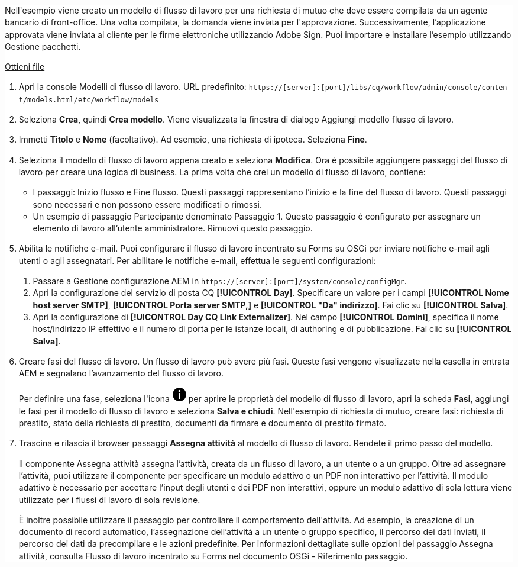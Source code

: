 Nell&#39;esempio viene creato un modello di flusso di lavoro per una richiesta di mutuo che deve essere compilata da un agente bancario di front-office. Una volta compilata, la domanda viene inviata per l&#39;approvazione. Successivamente, l’applicazione approvata viene inviata al cliente per le firme elettroniche utilizzando Adobe Sign. Puoi importare e installare l’esempio utilizzando Gestione pacchetti.

[Ottieni file](assets/example-mortgage-loan-application.zip)

1. Apri la console Modelli di flusso di lavoro. URL predefinito: `https://[server]:[port]/libs/cq/workflow/admin/console/content/models.html/etc/workflow/models`
1. Seleziona **Crea**, quindi **Crea modello**. Viene visualizzata la finestra di dialogo Aggiungi modello flusso di lavoro.
1. Immetti **Titolo** e **Nome** (facoltativo). Ad esempio, una richiesta di ipoteca. Seleziona **Fine**.
1. Seleziona il modello di flusso di lavoro appena creato e seleziona **Modifica**. Ora è possibile aggiungere passaggi del flusso di lavoro per creare una logica di business. La prima volta che crei un modello di flusso di lavoro, contiene:

   * I passaggi: Inizio flusso e Fine flusso. Questi passaggi rappresentano l’inizio e la fine del flusso di lavoro. Questi passaggi sono necessari e non possono essere modificati o rimossi.
   * Un esempio di passaggio Partecipante denominato Passaggio 1. Questo passaggio è configurato per assegnare un elemento di lavoro all’utente amministratore. Rimuovi questo passaggio.

1. Abilita le notifiche e-mail. Puoi configurare il flusso di lavoro incentrato su Forms su OSGi per inviare notifiche e-mail agli utenti o agli assegnatari. Per abilitare le notifiche e-mail, effettua le seguenti configurazioni:

   1. Passare a Gestione configurazione AEM in `https://[server]:[port]/system/console/configMgr`.
   1. Apri la configurazione del servizio di posta CQ **[!UICONTROL Day]**. Specificare un valore per i campi **[!UICONTROL Nome host server SMTP]**, **[!UICONTROL Porta server SMTP,]** e **[!UICONTROL &quot;Da&quot; indirizzo]**. Fai clic su **[!UICONTROL Salva]**.
   1. Apri la configurazione di **[!UICONTROL Day CQ Link Externalizer]**. Nel campo **[!UICONTROL Domini]**, specifica il nome host/indirizzo IP effettivo e il numero di porta per le istanze locali, di authoring e di pubblicazione. Fai clic su **[!UICONTROL Salva]**.

1. Creare fasi del flusso di lavoro. Un flusso di lavoro può avere più fasi. Queste fasi vengono visualizzate nella casella in entrata AEM e segnalano l’avanzamento del flusso di lavoro.

   Per definire una fase, seleziona l&#39;icona ![info-circle](assets/info-circle.png) per aprire le proprietà del modello di flusso di lavoro, apri la scheda **Fasi**, aggiungi le fasi per il modello di flusso di lavoro e seleziona **Salva e chiudi**. Nell&#39;esempio di richiesta di mutuo, creare fasi: richiesta di prestito, stato della richiesta di prestito, documenti da firmare e documento di prestito firmato.

1. Trascina e rilascia il browser passaggi **Assegna attività** al modello di flusso di lavoro. Rendete il primo passo del modello.

   Il componente Assegna attività assegna l’attività, creata da un flusso di lavoro, a un utente o a un gruppo. Oltre ad assegnare l’attività, puoi utilizzare il componente per specificare un modulo adattivo o un PDF non interattivo per l’attività. Il modulo adattivo è necessario per accettare l’input degli utenti e dei PDF non interattivi, oppure un modulo adattivo di sola lettura viene utilizzato per i flussi di lavoro di sola revisione.

   È inoltre possibile utilizzare il passaggio per controllare il comportamento dell&#39;attività. Ad esempio, la creazione di un documento di record automatico, l’assegnazione dell’attività a un utente o gruppo specifico, il percorso dei dati inviati, il percorso dei dati da precompilare e le azioni predefinite. Per informazioni dettagliate sulle opzioni del passaggio Assegna attività, consulta [Flusso di lavoro incentrato su Forms nel documento OSGi - Riferimento passaggio](../../forms/using/aem-forms-workflow.md).
